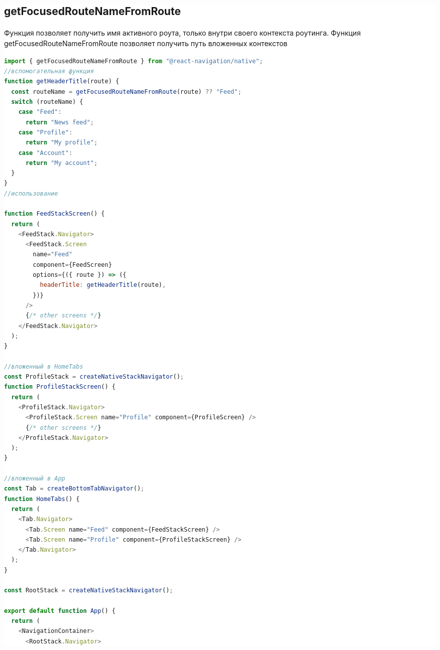 ## getFocusedRouteNameFromRoute

Функция позволяет получить имя активного роута, только внутри своего контекста роутинга. Функция getFocusedRouteNameFromRoute позволяет получить путь вложенных контекстов

```js
import { getFocusedRouteNameFromRoute } from "@react-navigation/native";
//вспомогательная функция
function getHeaderTitle(route) {
  const routeName = getFocusedRouteNameFromRoute(route) ?? "Feed";
  switch (routeName) {
    case "Feed":
      return "News feed";
    case "Profile":
      return "My profile";
    case "Account":
      return "My account";
  }
}
//использование

function FeedStackScreen() {
  return (
    <FeedStack.Navigator>
      <FeedStack.Screen
        name="Feed"
        component={FeedScreen}
        options={({ route }) => ({
          headerTitle: getHeaderTitle(route),
        })}
      />
      {/* other screens */}
    </FeedStack.Navigator>
  );
}

//вложенный в HomeTabs
const ProfileStack = createNativeStackNavigator();
function ProfileStackScreen() {
  return (
    <ProfileStack.Navigator>
      <ProfileStack.Screen name="Profile" component={ProfileScreen} />
      {/* other screens */}
    </ProfileStack.Navigator>
  );
}

//вложенный в App
const Tab = createBottomTabNavigator();
function HomeTabs() {
  return (
    <Tab.Navigator>
      <Tab.Screen name="Feed" component={FeedStackScreen} />
      <Tab.Screen name="Profile" component={ProfileStackScreen} />
    </Tab.Navigator>
  );
}

const RootStack = createNativeStackNavigator();

export default function App() {
  return (
    <NavigationContainer>
      <RootStack.Navigator>
```